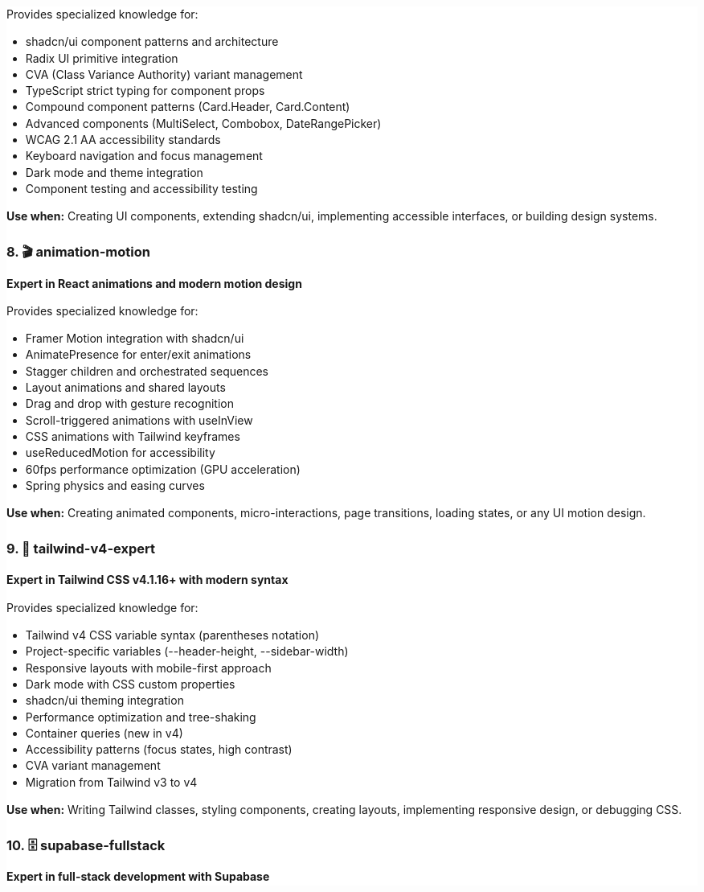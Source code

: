 Provides specialized knowledge for:
- shadcn/ui component patterns and architecture
- Radix UI primitive integration
- CVA (Class Variance Authority) variant management
- TypeScript strict typing for component props
- Compound component patterns (Card.Header, Card.Content)
- Advanced components (MultiSelect, Combobox, DateRangePicker)
- WCAG 2.1 AA accessibility standards
- Keyboard navigation and focus management
- Dark mode and theme integration
- Component testing and accessibility testing

**Use when:** Creating UI components, extending shadcn/ui, implementing accessible interfaces, or building design systems.

### 8. 🎬 animation-motion
**Expert in React animations and modern motion design**

Provides specialized knowledge for:
- Framer Motion integration with shadcn/ui
- AnimatePresence for enter/exit animations
- Stagger children and orchestrated sequences
- Layout animations and shared layouts
- Drag and drop with gesture recognition
- Scroll-triggered animations with useInView
- CSS animations with Tailwind keyframes
- useReducedMotion for accessibility
- 60fps performance optimization (GPU acceleration)
- Spring physics and easing curves

**Use when:** Creating animated components, micro-interactions, page transitions, loading states, or any UI motion design.

### 9. 🎨 tailwind-v4-expert
**Expert in Tailwind CSS v4.1.16+ with modern syntax**

Provides specialized knowledge for:
- Tailwind v4 CSS variable syntax (parentheses notation)
- Project-specific variables (--header-height, --sidebar-width)
- Responsive layouts with mobile-first approach
- Dark mode with CSS custom properties
- shadcn/ui theming integration
- Performance optimization and tree-shaking
- Container queries (new in v4)
- Accessibility patterns (focus states, high contrast)
- CVA variant management
- Migration from Tailwind v3 to v4

**Use when:** Writing Tailwind classes, styling components, creating layouts, implementing responsive design, or debugging CSS.

### 10. 🗄️ supabase-fullstack
**Expert in full-stack development with Supabase**
